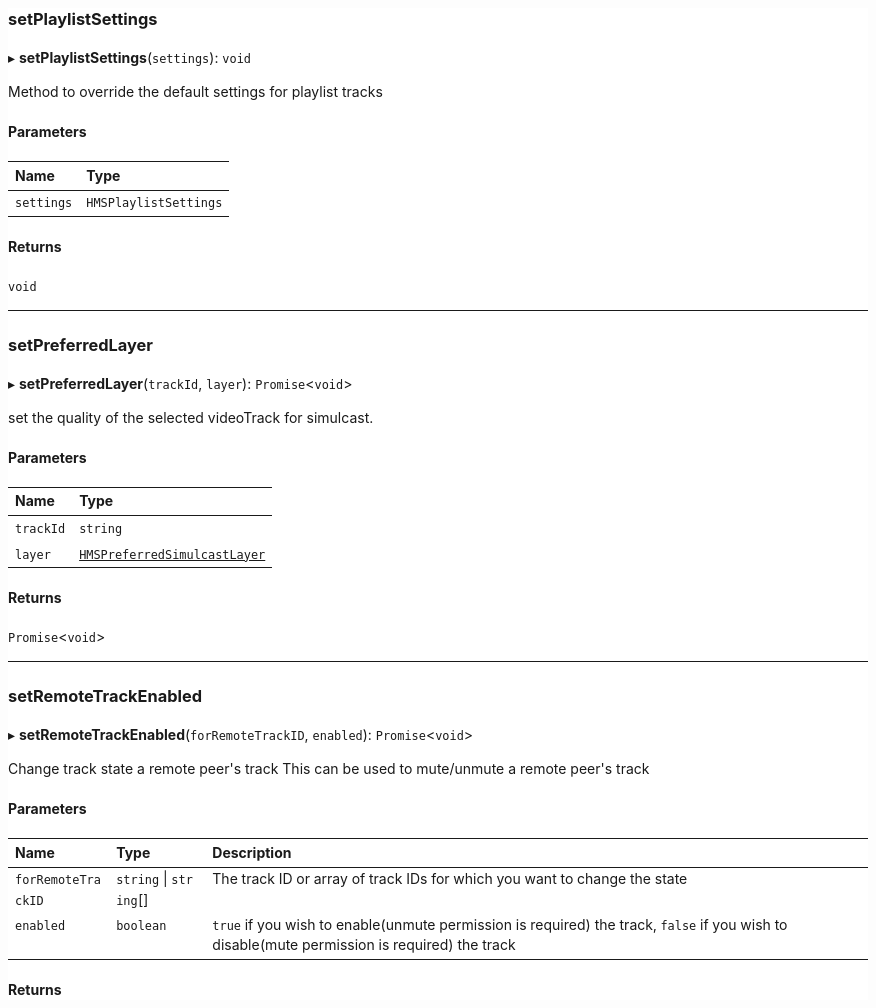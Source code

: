 
### setPlaylistSettings

▸ **setPlaylistSettings**(`settings`): `void`

Method to override the default settings for playlist tracks

#### Parameters

| Name       | Type                  |
| :--------- | :-------------------- |
| `settings` | `HMSPlaylistSettings` |

#### Returns

`void`

---

### setPreferredLayer

▸ **setPreferredLayer**(`trackId`, `layer`): `Promise`<`void`\>

set the quality of the selected videoTrack for simulcast.

#### Parameters

| Name      | Type                                                                                                 |
| :-------- | :--------------------------------------------------------------------------------------------------- |
| `trackId` | `string`                                                                                             |
| `layer`   | [`HMSPreferredSimulcastLayer`](/api-reference/javascript/v2/home/content#hmspreferredsimulcastlayer) |

#### Returns

`Promise`<`void`\>

---

### setRemoteTrackEnabled

▸ **setRemoteTrackEnabled**(`forRemoteTrackID`, `enabled`): `Promise`<`void`\>

Change track state a remote peer's track
This can be used to mute/unmute a remote peer's track

#### Parameters

| Name               | Type                   | Description                                                                                                                                  |
| :----------------- | :--------------------- | :------------------------------------------------------------------------------------------------------------------------------------------- |
| `forRemoteTrackID` | `string` \| `string`[] | The track ID or array of track IDs for which you want to change the state                                                                    |
| `enabled`          | `boolean`              | `true` if you wish to enable(unmute permission is required) the track, `false` if you wish to disable(mute permission is required) the track |

#### Returns

